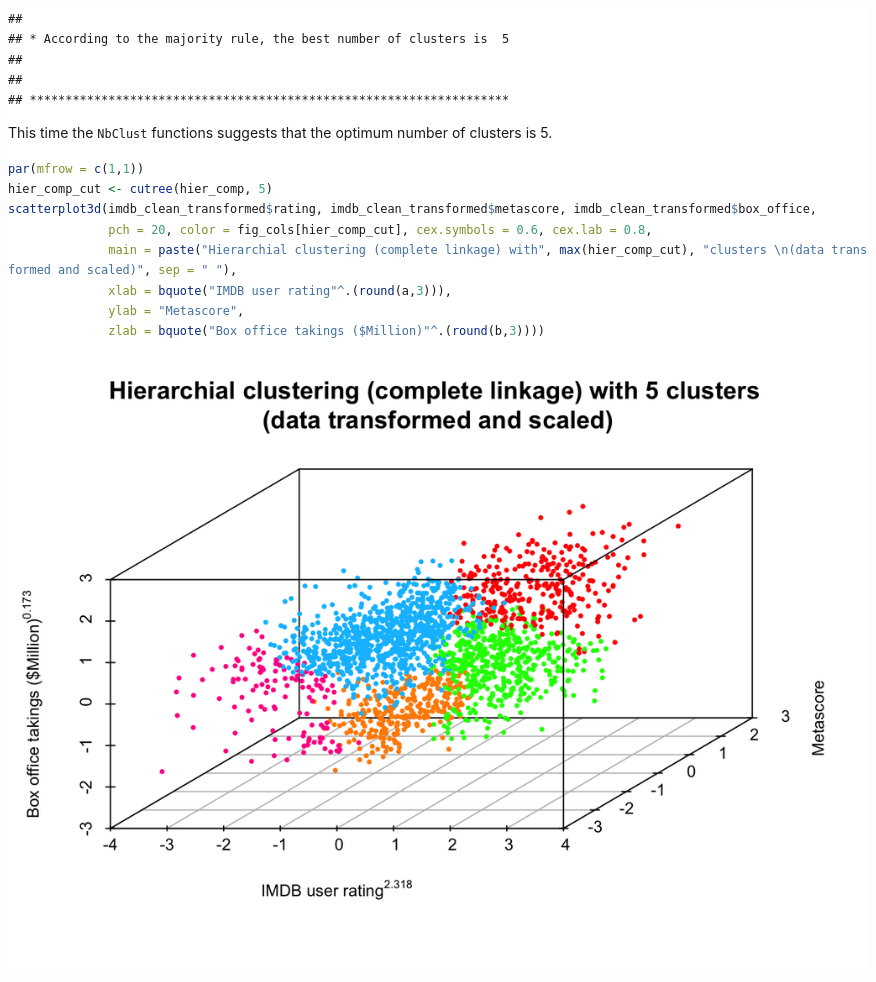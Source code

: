     ##  
    ## * According to the majority rule, the best number of clusters is  5 
    ##  
    ##  
    ## *******************************************************************

This time the `NbClust` functions suggests that the optimum number of clusters is 5.

``` r
par(mfrow = c(1,1))
hier_comp_cut <- cutree(hier_comp, 5)
scatterplot3d(imdb_clean_transformed$rating, imdb_clean_transformed$metascore, imdb_clean_transformed$box_office,
              pch = 20, color = fig_cols[hier_comp_cut], cex.symbols = 0.6, cex.lab = 0.8,
              main = paste("Hierarchial clustering (complete linkage) with", max(hier_comp_cut), "clusters \n(data transformed and scaled)", sep = " "),
              xlab = bquote("IMDB user rating"^.(round(a,3))),
              ylab = "Metascore",
              zlab = bquote("Box office takings ($Million)"^.(round(b,3))))
```

<img src="IMDB_films_files/figure-markdown_github/unnamed-chunk-22-1.png" width="900px" />
